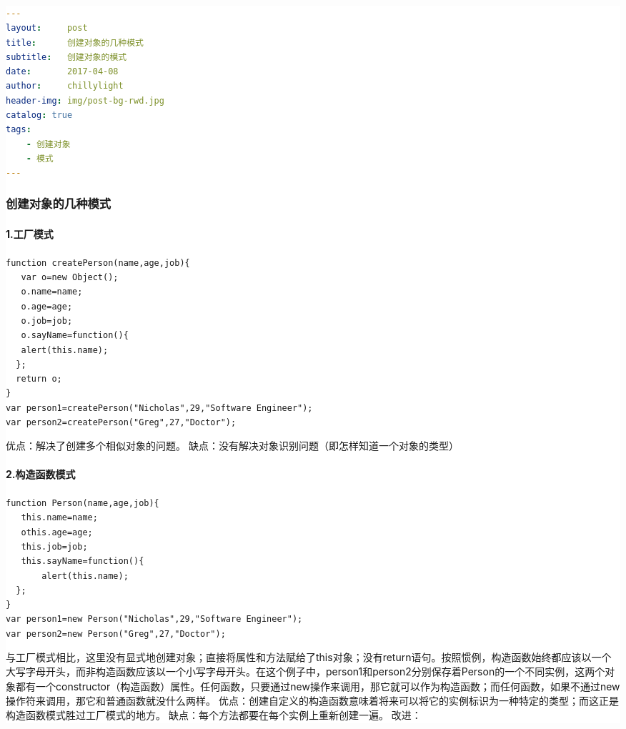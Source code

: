 ```yaml
---
layout:     post
title:      创建对象的几种模式
subtitle:   创建对象的模式
date:       2017-04-08
author:     chillylight
header-img: img/post-bg-rwd.jpg
catalog: true
tags:
    - 创建对象
    - 模式
---
```


### 创建对象的几种模式

#### 1.工厂模式

```
function createPerson(name,age,job){
   var o=new Object();
   o.name=name;
   o.age=age;
   o.job=job;
   o.sayName=function(){
   alert(this.name);  
  };
  return o; 
}
var person1=createPerson("Nicholas",29,"Software Engineer");
var person2=createPerson("Greg",27,"Doctor");
```

优点：解决了创建多个相似对象的问题。
缺点：没有解决对象识别问题（即怎样知道一个对象的类型）

#### 2.构造函数模式

```
function Person(name,age,job){
   this.name=name;
   othis.age=age;
   this.job=job;
   this.sayName=function(){
       alert(this.name);  
  }; 
}
var person1=new Person("Nicholas",29,"Software Engineer");
var person2=new Person("Greg",27,"Doctor");
```

与工厂模式相比，这里没有显式地创建对象；直接将属性和方法赋给了this对象；没有return语句。按照惯例，构造函数始终都应该以一个大写字母开头，而非构造函数应该以一个小写字母开头。在这个例子中，person1和person2分别保存着Person的一个不同实例，这两个对象都有一个constructor（构造函数）属性。任何函数，只要通过new操作来调用，那它就可以作为构造函数；而任何函数，如果不通过new操作符来调用，那它和普通函数就没什么两样。
优点：创建自定义的构造函数意味着将来可以将它的实例标识为一种特定的类型；而这正是构造函数模式胜过工厂模式的地方。
缺点：每个方法都要在每个实例上重新创建一遍。
改进：
